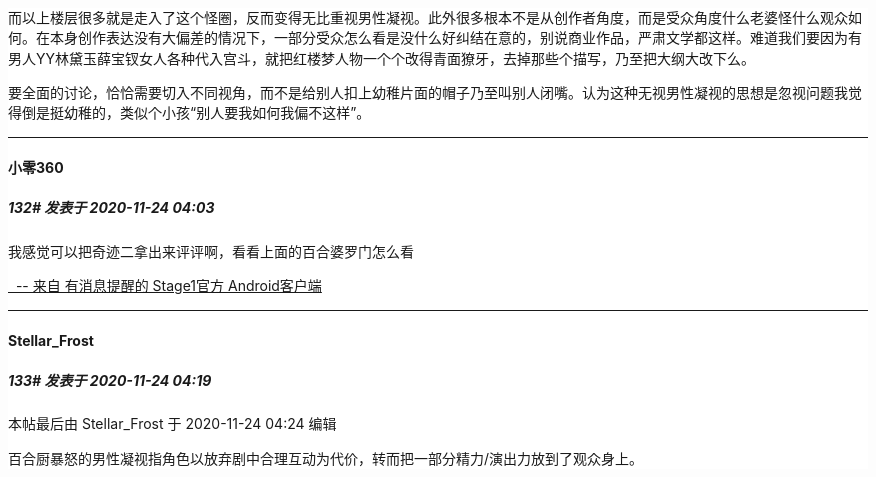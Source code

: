 
而以上楼层很多就是走入了这个怪圈，反而变得无比重视男性凝视。此外很多根本不是从创作者角度，而是受众角度什么老婆怪什么观众如何。在本身创作表达没有大偏差的情况下，一部分受众怎么看是没什么好纠结在意的，别说商业作品，严肃文学都这样。难道我们要因为有男人YY林黛玉薛宝钗女人各种代入宫斗，就把红楼梦人物一个个改得青面獠牙，去掉那些个描写，乃至把大纲大改下么。


要全面的讨论，恰恰需要切入不同视角，而不是给别人扣上幼稚片面的帽子乃至叫别人闭嘴。认为这种无视男性凝视的思想是忽视问题我觉得倒是挺幼稚的，类似个小孩“别人要我如何我偏不这样”。


-----

####  小零360  
##### 132#       发表于 2020-11-24 04:03


我感觉可以把奇迹二拿出来评评啊，看看上面的百合婆罗门怎么看

[  -- 来自 有消息提醒的 Stage1官方 Android客户端](https://www.coolapk.com/apk/140634)


-----

####  Stellar_Frost  
##### 133#       发表于 2020-11-24 04:19


 本帖最后由 Stellar_Frost 于 2020-11-24 04:24 编辑 

百合厨暴怒的男性凝视指角色以放弃剧中合理互动为代价，转而把一部分精力/演出力放到了观众身上。

